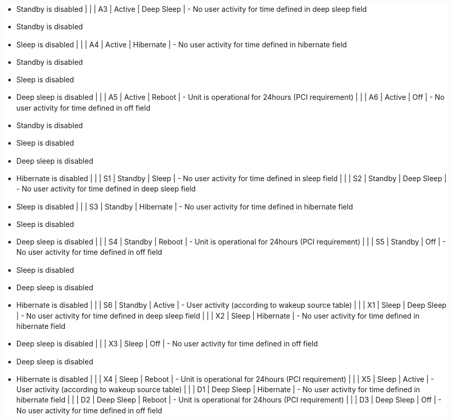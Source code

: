 - Standby is disabled  |  |
| A3  | Active  | Deep Sleep  | - No user activity for time defined in deep sleep field

- Standby is disabled

- Sleep is disabled  |  |
| A4  | Active  | Hibernate  | - No user activity for time defined in hibernate field

- Standby is disabled

- Sleep is disabled

- Deep sleep is disabled  |  |
| A5  | Active  | Reboot  | - Unit is operational for 24hours (PCI requirement)  |  |
| A6  | Active  | Off  | - No user activity for time defined in off field

- Standby is disabled

- Sleep is disabled

- Deep sleep is disabled

- Hibernate is disabled  |  |
| S1  | Standby  | Sleep  | - No user activity for time defined in sleep field  |  |
| S2  | Standby  | Deep Sleep  | - No user activity for time defined in deep sleep field

- Sleep is disabled  |  |
| S3  | Standby  | Hibernate  | - No user activity for time defined in hibernate field

- Sleep is disabled

- Deep sleep is disabled  |  |
| S4  | Standby  | Reboot  | - Unit is operational for 24hours (PCI requirement)  |  |
| S5  | Standby  | Off  | - No user activity for time defined in off field

- Sleep is disabled

- Deep sleep is disabled

- Hibernate is disabled  |  |
| S6  | Standby  | Active  | - User activity (according to wakeup source table)  |  |
| X1  | Sleep  | Deep Sleep  | - No user activity for time defined in deep sleep field  |  |
| X2  | Sleep  | Hibernate  | - No user activity for time defined in hibernate field

- Deep sleep is disabled  |  |
| X3  | Sleep  | Off  | - No user activity for time defined in off field

- Deep sleep is disabled

- Hibernate is disabled  |  |
| X4  | Sleep  | Reboot  | - Unit is operational for 24hours (PCI requirement)  |  |
| X5  | Sleep  | Active  | - User activity (according to wakeup source table)  |  |
| D1  | Deep Sleep  | Hibernate  | - No user activity for time defined in hibernate field  |  |
| D2  | Deep Sleep  | Reboot  | - Unit is operational for 24hours (PCI requirement)  |  |
| D3  | Deep Sleep  | Off  | - No user activity for time defined in off field
